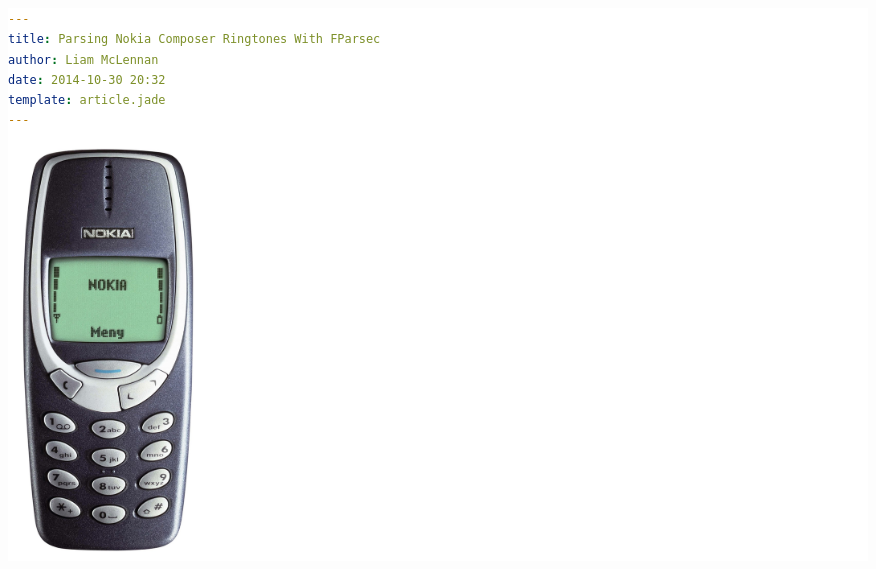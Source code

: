 ```yaml
---
title: Parsing Nokia Composer Ringtones With FParsec
author: Liam McLennan
date: 2014-10-30 20:32
template: article.jade
---
```


<img src="3310.jpg" alt="Nokia 3310"  style="width: 200px"/> 
